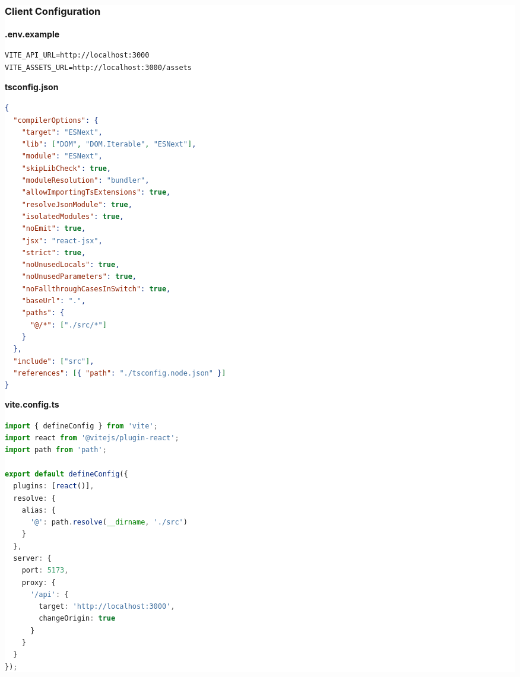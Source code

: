 ### Client Configuration

**.env.example**
```env
VITE_API_URL=http://localhost:3000
VITE_ASSETS_URL=http://localhost:3000/assets
```

**tsconfig.json**
```json
{
  "compilerOptions": {
    "target": "ESNext",
    "lib": ["DOM", "DOM.Iterable", "ESNext"],
    "module": "ESNext",
    "skipLibCheck": true,
    "moduleResolution": "bundler",
    "allowImportingTsExtensions": true,
    "resolveJsonModule": true,
    "isolatedModules": true,
    "noEmit": true,
    "jsx": "react-jsx",
    "strict": true,
    "noUnusedLocals": true,
    "noUnusedParameters": true,
    "noFallthroughCasesInSwitch": true,
    "baseUrl": ".",
    "paths": {
      "@/*": ["./src/*"]
    }
  },
  "include": ["src"],
  "references": [{ "path": "./tsconfig.node.json" }]
}
```

**vite.config.ts**
```typescript
import { defineConfig } from 'vite';
import react from '@vitejs/plugin-react';
import path from 'path';

export default defineConfig({
  plugins: [react()],
  resolve: {
    alias: {
      '@': path.resolve(__dirname, './src')
    }
  },
  server: {
    port: 5173,
    proxy: {
      '/api': {
        target: 'http://localhost:3000',
        changeOrigin: true
      }
    }
  }
});
```

